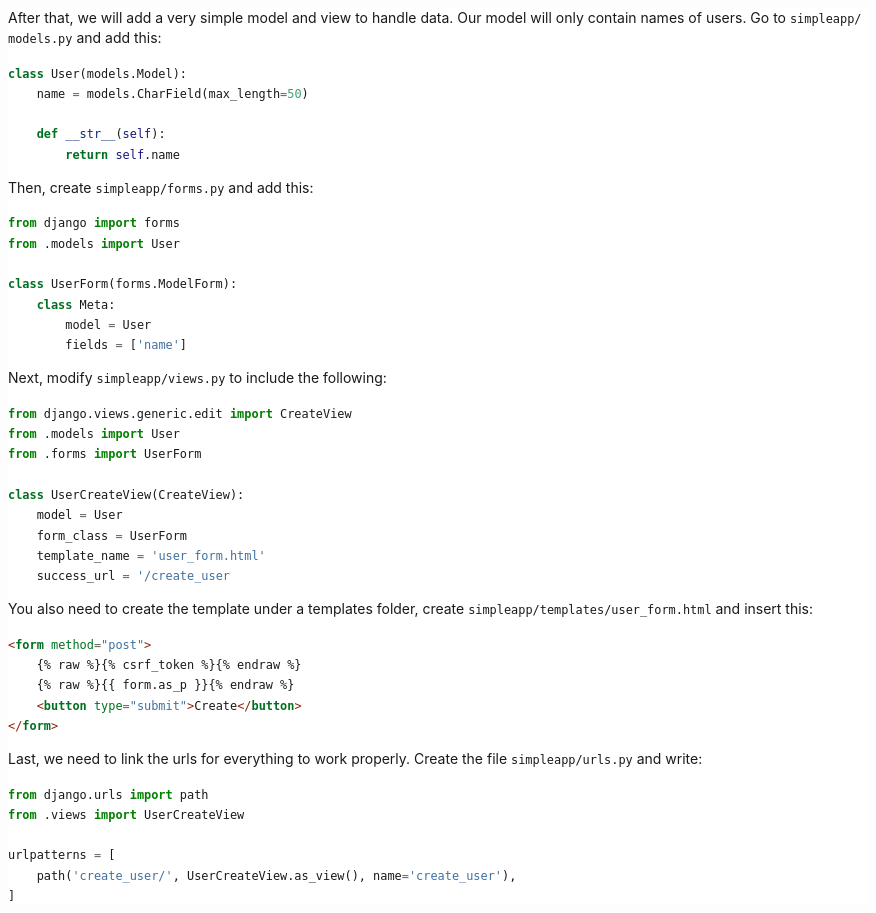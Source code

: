 After that, we will add a very simple model and view to handle data. Our model will only contain names of users. Go to `simpleapp/models.py` and add this:

```python
class User(models.Model):
    name = models.CharField(max_length=50)

    def __str__(self):
        return self.name
```

Then, create `simpleapp/forms.py` and add this:

```python
from django import forms
from .models import User

class UserForm(forms.ModelForm):
    class Meta:
        model = User
        fields = ['name']
```

Next, modify `simpleapp/views.py` to include the following:

```python
from django.views.generic.edit import CreateView
from .models import User
from .forms import UserForm

class UserCreateView(CreateView):
    model = User
    form_class = UserForm
    template_name = 'user_form.html'
    success_url = '/create_user
```

You also need to create the template under a templates folder, create `simpleapp/templates/user_form.html` and insert this:

```html
<form method="post">
    {% raw %}{% csrf_token %}{% endraw %}
    {% raw %}{{ form.as_p }}{% endraw %}
    <button type="submit">Create</button>
</form>
```

Last, we need to link the urls for everything to work properly. Create the file `simpleapp/urls.py` and write:

```python
from django.urls import path
from .views import UserCreateView

urlpatterns = [
    path('create_user/', UserCreateView.as_view(), name='create_user'),
]
```
